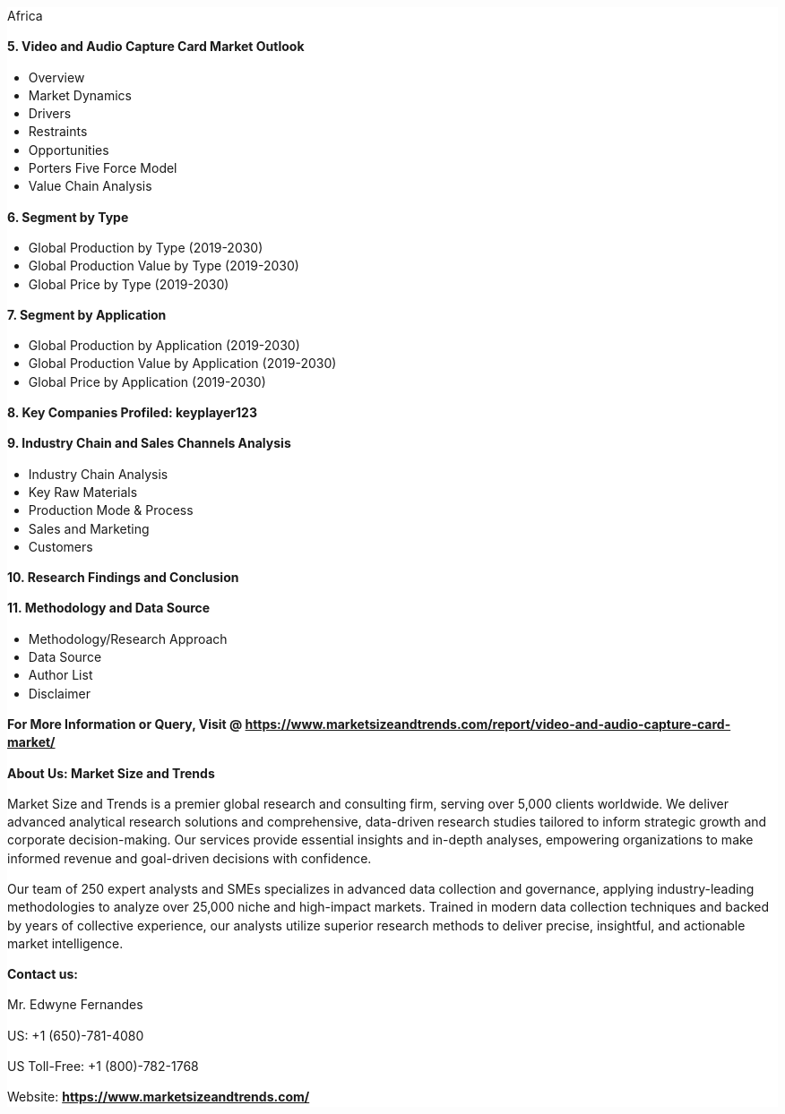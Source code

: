 Africa</li></ul><p><strong>5. Video and Audio Capture Card Market Outlook</strong></p><ul><li>Overview</li><li>Market Dynamics</li><li>Drivers</li><li>Restraints</li><li>Opportunities</li><li>Porters Five Force Model</li><li>Value Chain Analysis&nbsp;</li></ul><p><strong>6. Segment by Type</strong></p><ul><li>Global Production by Type (2019-2030)</li><li>Global Production Value by Type (2019-2030)</li><li>Global Price by Type (2019-2030)</li></ul><p><strong>7. Segment by Application</strong></p><ul><li>Global Production by Application (2019-2030)</li><li>Global Production Value by Application (2019-2030)</li><li>Global Price by Application (2019-2030)</li></ul><p><strong>8. Key Companies Profiled: keyplayer123</strong></p><p><strong>9. Industry Chain and Sales Channels Analysis</strong></p><ul><li>Industry Chain Analysis</li><li>Key Raw Materials</li><li>Production Mode &amp; Process</li><li>Sales and Marketing</li><li>Customers</li></ul><p><strong>10. Research Findings and Conclusion</strong></p><p><strong>11. Methodology and Data Source</strong></p><ul><li>Methodology/Research Approach</li><li>Data Source</li><li>Author List</li><li>Disclaimer</li></ul></p><p><strong>For More Information or Query, Visit @ <a href="https://www.marketsizeandtrends.com/report/video-and-audio-capture-card-market/">https://www.marketsizeandtrends.com/report/video-and-audio-capture-card-market/</a></strong></p><p><strong>About Us: Market Size and Trends</strong></p><p>Market Size and Trends is a premier global research and consulting firm, serving over 5,000 clients worldwide. We deliver advanced analytical research solutions and comprehensive, data-driven research studies tailored to inform strategic growth and corporate decision-making. Our services provide essential insights and in-depth analyses, empowering organizations to make informed revenue and goal-driven decisions with confidence.</p><p>Our team of 250 expert analysts and SMEs specializes in advanced data collection and governance, applying industry-leading methodologies to analyze over 25,000 niche and high-impact markets. Trained in modern data collection techniques and backed by years of collective experience, our analysts utilize superior research methods to deliver precise, insightful, and actionable market intelligence.</p><p><strong>Contact us:</strong></p><p>Mr. Edwyne Fernandes</p><p>US: +1 (650)-781-4080</p><p>US Toll-Free: +1 (800)-782-1768</p><p>Website: <strong><a href="https://www.marketsizeandtrends.com/">https://www.marketsizeandtrends.com/</a></strong></p>
